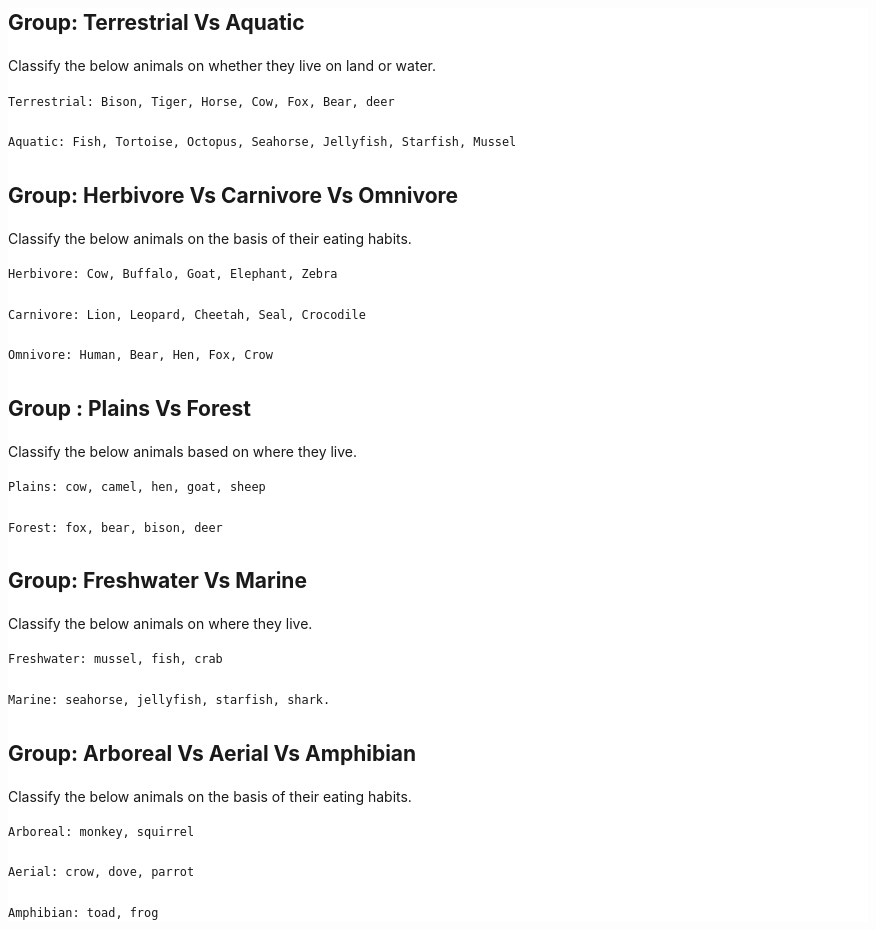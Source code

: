 ## Group: Terrestrial Vs Aquatic

Classify the below animals on whether they live on land or water.
```
Terrestrial: Bison, Tiger, Horse, Cow, Fox, Bear, deer

Aquatic: Fish, Tortoise, Octopus, Seahorse, Jellyfish, Starfish, Mussel
```
## Group: Herbivore Vs Carnivore Vs Omnivore

Classify the below animals on the basis of their eating habits.
```
Herbivore: Cow, Buffalo, Goat, Elephant, Zebra

Carnivore: Lion, Leopard, Cheetah, Seal, Crocodile

Omnivore: Human, Bear, Hen, Fox, Crow
```
## Group : Plains Vs Forest

Classify the below animals based on where they live.

```
Plains: cow, camel, hen, goat, sheep

Forest: fox, bear, bison, deer

```

## Group: Freshwater Vs Marine

Classify the below animals on where they live.

```
Freshwater: mussel, fish, crab

Marine: seahorse, jellyfish, starfish, shark.

```
## Group: Arboreal Vs Aerial Vs Amphibian

Classify the below animals on the basis of their eating habits.

```
Arboreal: monkey, squirrel

Aerial: crow, dove, parrot

Amphibian: toad, frog

```
